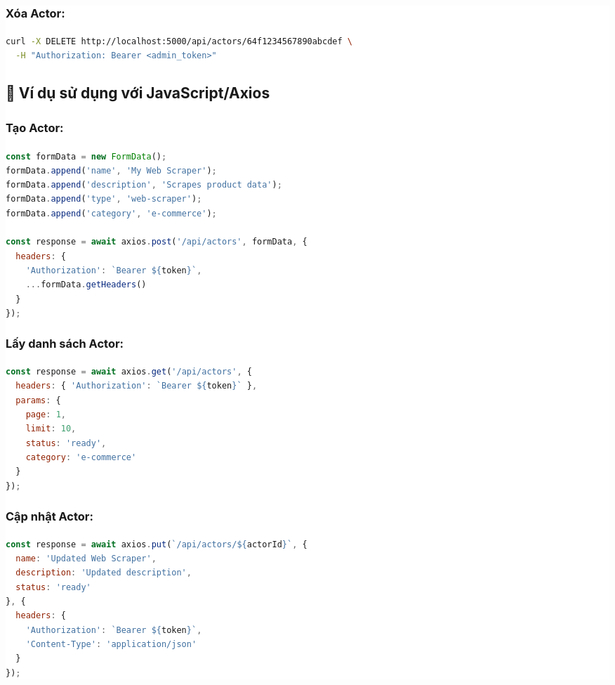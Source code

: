 ### **Xóa Actor:**
```bash
curl -X DELETE http://localhost:5000/api/actors/64f1234567890abcdef \
  -H "Authorization: Bearer <admin_token>"
```

## 📝 Ví dụ sử dụng với JavaScript/Axios

### **Tạo Actor:**
```javascript
const formData = new FormData();
formData.append('name', 'My Web Scraper');
formData.append('description', 'Scrapes product data');
formData.append('type', 'web-scraper');
formData.append('category', 'e-commerce');

const response = await axios.post('/api/actors', formData, {
  headers: {
    'Authorization': `Bearer ${token}`,
    ...formData.getHeaders()
  }
});
```

### **Lấy danh sách Actor:**
```javascript
const response = await axios.get('/api/actors', {
  headers: { 'Authorization': `Bearer ${token}` },
  params: {
    page: 1,
    limit: 10,
    status: 'ready',
    category: 'e-commerce'
  }
});
```

### **Cập nhật Actor:**
```javascript
const response = await axios.put(`/api/actors/${actorId}`, {
  name: 'Updated Web Scraper',
  description: 'Updated description',
  status: 'ready'
}, {
  headers: {
    'Authorization': `Bearer ${token}`,
    'Content-Type': 'application/json'
  }
});
```

